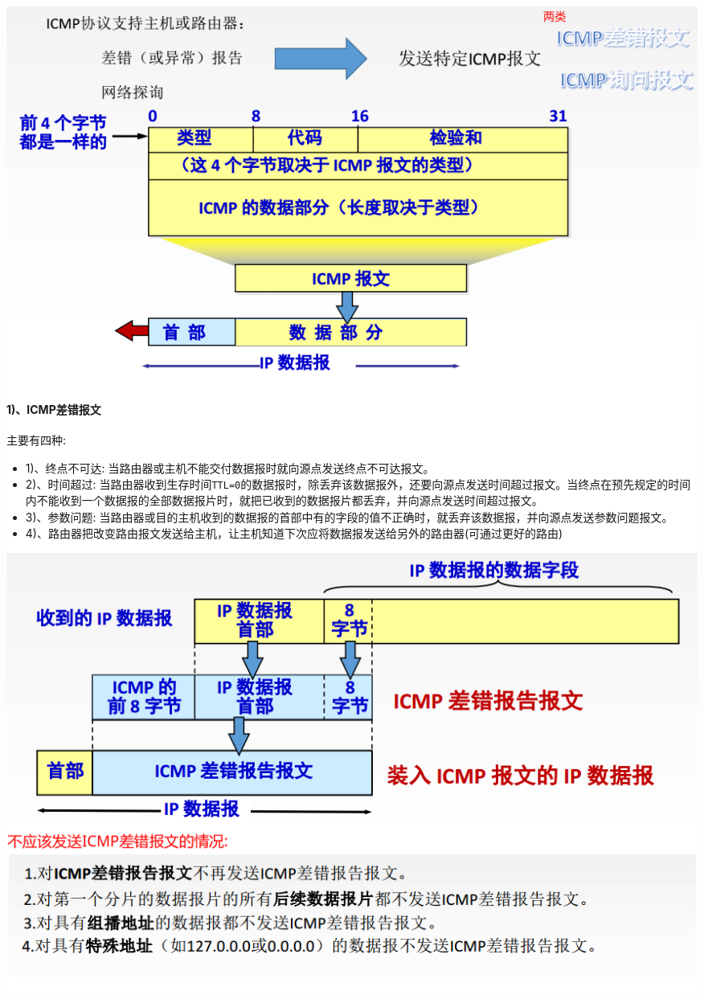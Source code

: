 ![4_44.png](images/4_44.png)

#### 1)、ICMP差错报文

主要有四种:

* 1)、终点不可达: 当路由器或主机不能交付数据报时就向源点发送终点不可达报文。
* 2)、时间超过: 当路由器收到生存时间`TTL=0`的数据报时，除丢弃该数据报外，还要向源点发送时间超过报文。当终点在预先规定的时间内不能收到一个数据报的全部数据报片时，就把已收到的数据报片都丢弃，并向源点发送时间超过报文。
* 3)、参数问题: 当路由器或目的主机收到的数据报的首部中有的字段的值不正确时，就丢弃该数据报，并向源点发送参数问题报文。
* 4)、路由器把改变路由报文发送给主机，让主机知道下次应将数据报发送给另外的路由器(可通过更好的路由) 

![4_45.png](images/4_45.png)
